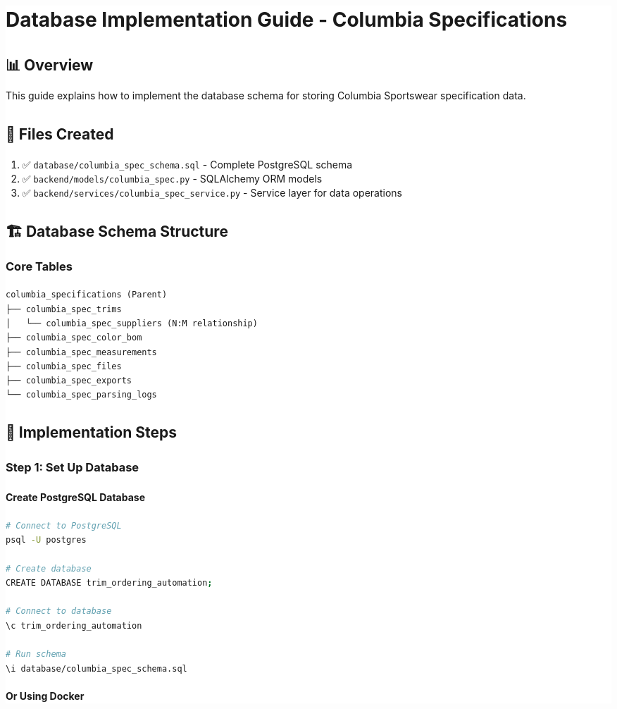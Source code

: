 # Database Implementation Guide - Columbia Specifications

## 📊 Overview

This guide explains how to implement the database schema for storing Columbia Sportswear specification data.

## 📁 Files Created

1. ✅ `database/columbia_spec_schema.sql` - Complete PostgreSQL schema
2. ✅ `backend/models/columbia_spec.py` - SQLAlchemy ORM models
3. ✅ `backend/services/columbia_spec_service.py` - Service layer for data operations

## 🏗️ Database Schema Structure

### Core Tables

```
columbia_specifications (Parent)
├── columbia_spec_trims
│   └── columbia_spec_suppliers (N:M relationship)
├── columbia_spec_color_bom
├── columbia_spec_measurements
├── columbia_spec_files
├── columbia_spec_exports
└── columbia_spec_parsing_logs
```

## 🚀 Implementation Steps

### Step 1: Set Up Database

#### Create PostgreSQL Database

```bash
# Connect to PostgreSQL
psql -U postgres

# Create database
CREATE DATABASE trim_ordering_automation;

# Connect to database
\c trim_ordering_automation

# Run schema
\i database/columbia_spec_schema.sql
```

#### Or Using Docker
